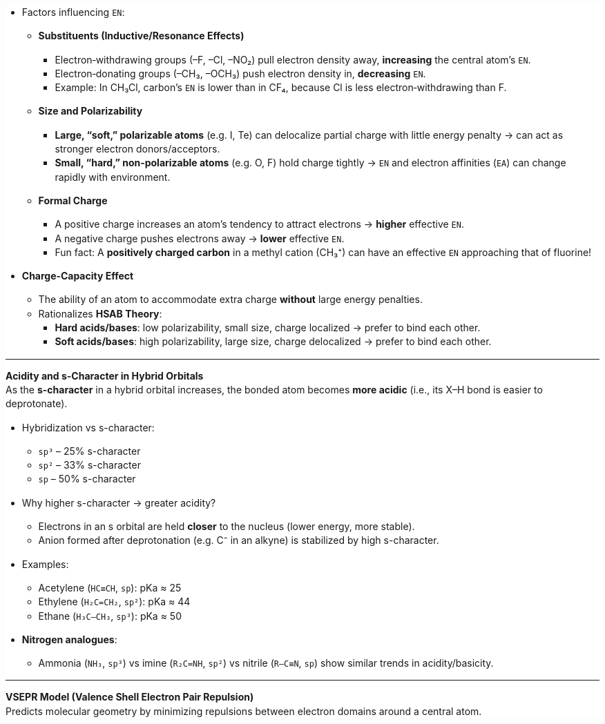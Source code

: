 - Factors influencing `EN`:  
  - **Substituents (Inductive/Resonance Effects)**  
    - Electron‐withdrawing groups (–F, –Cl, –NO₂) pull electron density away, **increasing** the central atom’s `EN`.  
    - Electron‐donating groups (–CH₃, –OCH₃) push electron density in, **decreasing** `EN`.  
    - Example: In CH₃Cl, carbon’s `EN` is lower than in CF₄, because Cl is less electron‐withdrawing than F.  

  - **Size and Polarizability**  
    - **Large, “soft,” polarizable atoms** (e.g. I, Te) can delocalize partial charge with little energy penalty → can act as stronger electron donors/acceptors.  
    - **Small, “hard,” non‐polarizable atoms** (e.g. O, F) hold charge tightly → `EN` and electron affinities (`EA`) can change rapidly with environment.  

  - **Formal Charge**  
    - A positive charge increases an atom’s tendency to attract electrons → **higher** effective `EN`.  
    - A negative charge pushes electrons away → **lower** effective `EN`.  
    - Fun fact: A **positively charged carbon** in a methyl cation (CH₃⁺) can have an effective `EN` approaching that of fluorine!  

- **Charge‐Capacity Effect**  
  - The ability of an atom to accommodate extra charge **without** large energy penalties.  
  - Rationalizes **HSAB Theory**:  
    - **Hard acids/bases**: low polarizability, small size, charge localized → prefer to bind each other.  
    - **Soft acids/bases**: high polarizability, large size, charge delocalized → prefer to bind each other.  

---

**Acidity and s-Character in Hybrid Orbitals**  
As the **s-character** in a hybrid orbital increases, the bonded atom becomes **more acidic** (i.e., its X–H bond is easier to deprotonate).  

- Hybridization vs s-character:  
  - `sp³` – 25% s-character  
  - `sp²` – 33% s-character  
  - `sp`  – 50% s-character  

- Why higher s-character → greater acidity?  
  - Electrons in an s orbital are held **closer** to the nucleus (lower energy, more stable).  
  - Anion formed after deprotonation (e.g. C⁻ in an alkyne) is stabilized by high s-character.  

- Examples:  
  - Acetylene (`HC≡CH`, `sp`): pKa ≈ 25  
  - Ethylene (`H₂C=CH₂`, `sp²`): pKa ≈ 44  
  - Ethane  (`H₃C–CH₃`, `sp³`): pKa ≈ 50  

- **Nitrogen analogues**:  
  - Ammonia (`NH₃`, `sp³`) vs imine (`R₂C=NH`, `sp²`) vs nitrile (`R–C≡N`, `sp`) show similar trends in acidity/basicity.  

---

**VSEPR Model (Valence Shell Electron Pair Repulsion)**  
Predicts molecular geometry by minimizing repulsions between electron domains around a central atom.  
